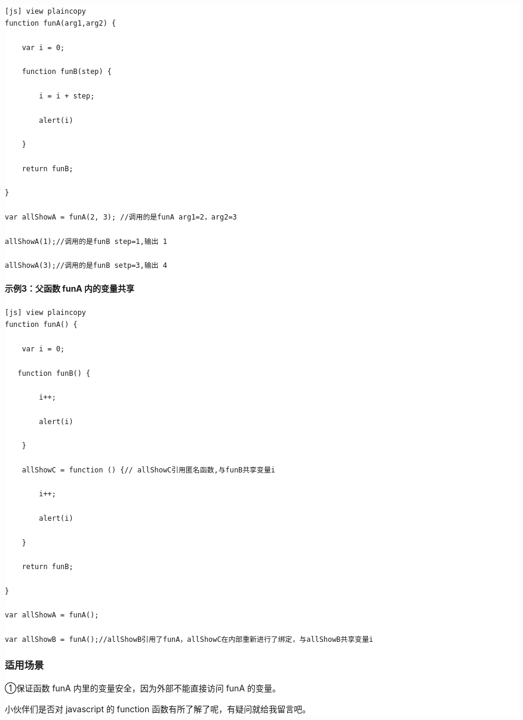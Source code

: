 ```
[js] view plaincopy
function funA(arg1,arg2) {  
  
    var i = 0;  
  
    function funB(step) {  
  
        i = i + step;  
  
        alert(i)  
  
    }  
  
    return funB;  
  
}  
  
var allShowA = funA(2, 3); //调用的是funA arg1=2，arg2=3  
  
allShowA(1);//调用的是funB step=1,输出 1  
  
allShowA(3);//调用的是funB setp=3,输出 4  
```  

#### 示例3：父函数 funA 内的变量共享
   
```
[js] view plaincopy
function funA() {  
  
    var i = 0;  
  
   function funB() {  
  
        i++;  
  
        alert(i)  
  
    }  
  
    allShowC = function () {// allShowC引用匿名函数,与funB共享变量i  
  
        i++;  
  
        alert(i)  
  
    }  
  
    return funB;  
  
}  
  
var allShowA = funA();  
  
var allShowB = funA();//allShowB引用了funA，allShowC在内部重新进行了绑定，与allShowB共享变量i  
```  

### 适用场景

①保证函数 funA 内里的变量安全，因为外部不能直接访问 funA 的变量。

小伙伴们是否对 javascript 的 function 函数有所了解了呢，有疑问就给我留言吧。